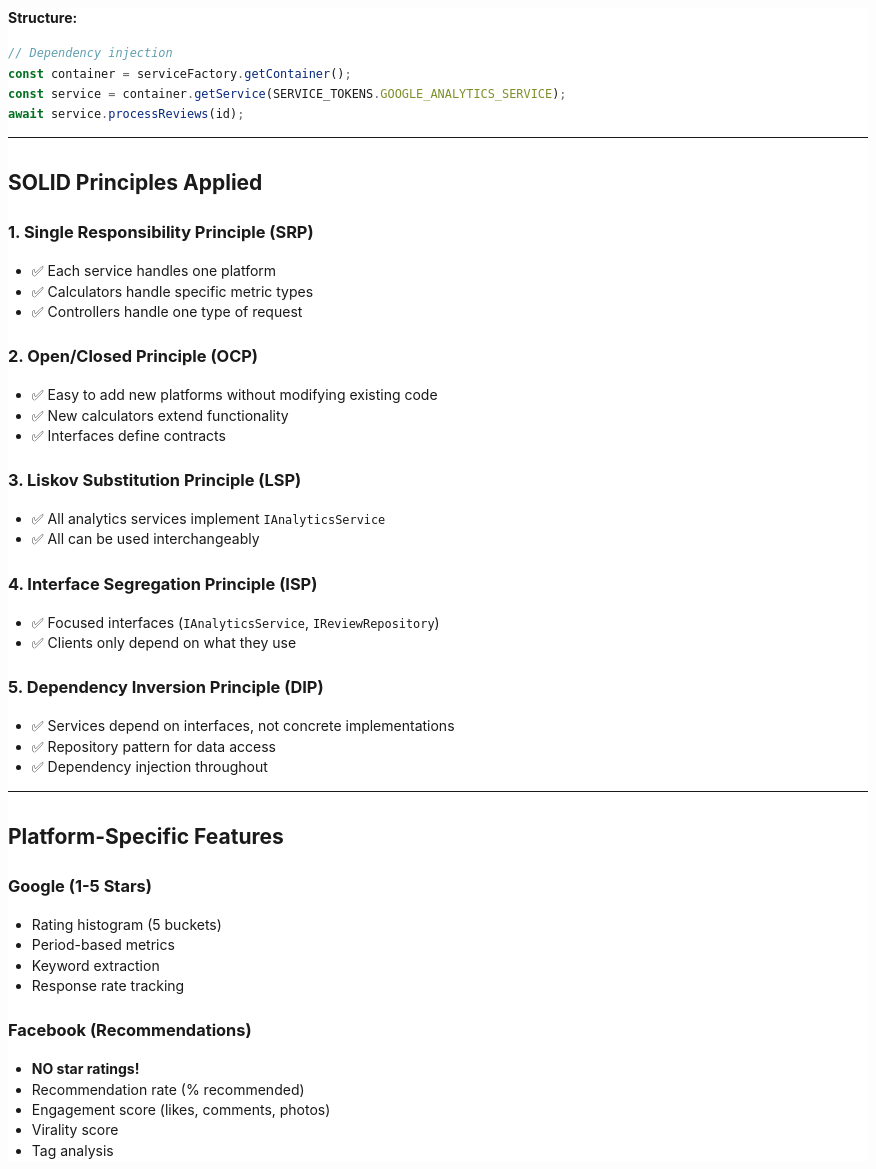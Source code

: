 **Structure:**
```typescript
// Dependency injection
const container = serviceFactory.getContainer();
const service = container.getService(SERVICE_TOKENS.GOOGLE_ANALYTICS_SERVICE);
await service.processReviews(id);
```

---

## SOLID Principles Applied

### 1. Single Responsibility Principle (SRP)
- ✅ Each service handles one platform
- ✅ Calculators handle specific metric types
- ✅ Controllers handle one type of request

### 2. Open/Closed Principle (OCP)
- ✅ Easy to add new platforms without modifying existing code
- ✅ New calculators extend functionality
- ✅ Interfaces define contracts

### 3. Liskov Substitution Principle (LSP)
- ✅ All analytics services implement `IAnalyticsService`
- ✅ All can be used interchangeably

### 4. Interface Segregation Principle (ISP)
- ✅ Focused interfaces (`IAnalyticsService`, `IReviewRepository`)
- ✅ Clients only depend on what they use

### 5. Dependency Inversion Principle (DIP)
- ✅ Services depend on interfaces, not concrete implementations
- ✅ Repository pattern for data access
- ✅ Dependency injection throughout

---

## Platform-Specific Features

### Google (1-5 Stars)
- Rating histogram (5 buckets)
- Period-based metrics
- Keyword extraction
- Response rate tracking

### Facebook (Recommendations)
- **NO star ratings!**
- Recommendation rate (% recommended)
- Engagement score (likes, comments, photos)
- Virality score
- Tag analysis
